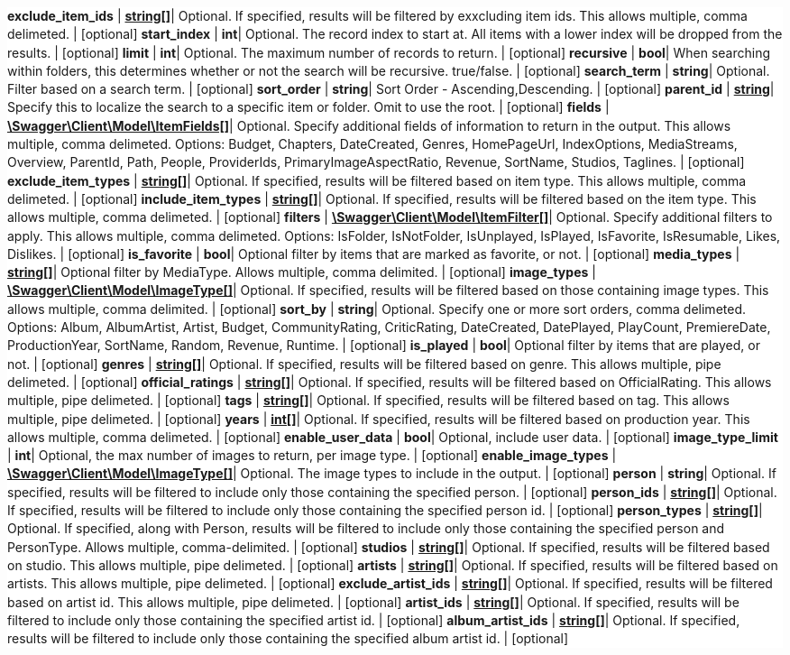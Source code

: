  **exclude_item_ids** | [**string[]**](../Model/string.md)| Optional. If specified, results will be filtered by exxcluding item ids. This allows multiple, comma delimeted. | [optional]
 **start_index** | **int**| Optional. The record index to start at. All items with a lower index will be dropped from the results. | [optional]
 **limit** | **int**| Optional. The maximum number of records to return. | [optional]
 **recursive** | **bool**| When searching within folders, this determines whether or not the search will be recursive. true/false. | [optional]
 **search_term** | **string**| Optional. Filter based on a search term. | [optional]
 **sort_order** | **string**| Sort Order - Ascending,Descending. | [optional]
 **parent_id** | [**string**](../Model/.md)| Specify this to localize the search to a specific item or folder. Omit to use the root. | [optional]
 **fields** | [**\Swagger\Client\Model\ItemFields[]**](../Model/\Swagger\Client\Model\ItemFields.md)| Optional. Specify additional fields of information to return in the output. This allows multiple, comma delimeted. Options: Budget, Chapters, DateCreated, Genres, HomePageUrl, IndexOptions, MediaStreams, Overview, ParentId, Path, People, ProviderIds, PrimaryImageAspectRatio, Revenue, SortName, Studios, Taglines. | [optional]
 **exclude_item_types** | [**string[]**](../Model/string.md)| Optional. If specified, results will be filtered based on item type. This allows multiple, comma delimeted. | [optional]
 **include_item_types** | [**string[]**](../Model/string.md)| Optional. If specified, results will be filtered based on the item type. This allows multiple, comma delimeted. | [optional]
 **filters** | [**\Swagger\Client\Model\ItemFilter[]**](../Model/\Swagger\Client\Model\ItemFilter.md)| Optional. Specify additional filters to apply. This allows multiple, comma delimeted. Options: IsFolder, IsNotFolder, IsUnplayed, IsPlayed, IsFavorite, IsResumable, Likes, Dislikes. | [optional]
 **is_favorite** | **bool**| Optional filter by items that are marked as favorite, or not. | [optional]
 **media_types** | [**string[]**](../Model/string.md)| Optional filter by MediaType. Allows multiple, comma delimited. | [optional]
 **image_types** | [**\Swagger\Client\Model\ImageType[]**](../Model/\Swagger\Client\Model\ImageType.md)| Optional. If specified, results will be filtered based on those containing image types. This allows multiple, comma delimited. | [optional]
 **sort_by** | **string**| Optional. Specify one or more sort orders, comma delimeted. Options: Album, AlbumArtist, Artist, Budget, CommunityRating, CriticRating, DateCreated, DatePlayed, PlayCount, PremiereDate, ProductionYear, SortName, Random, Revenue, Runtime. | [optional]
 **is_played** | **bool**| Optional filter by items that are played, or not. | [optional]
 **genres** | [**string[]**](../Model/string.md)| Optional. If specified, results will be filtered based on genre. This allows multiple, pipe delimeted. | [optional]
 **official_ratings** | [**string[]**](../Model/string.md)| Optional. If specified, results will be filtered based on OfficialRating. This allows multiple, pipe delimeted. | [optional]
 **tags** | [**string[]**](../Model/string.md)| Optional. If specified, results will be filtered based on tag. This allows multiple, pipe delimeted. | [optional]
 **years** | [**int[]**](../Model/int.md)| Optional. If specified, results will be filtered based on production year. This allows multiple, comma delimeted. | [optional]
 **enable_user_data** | **bool**| Optional, include user data. | [optional]
 **image_type_limit** | **int**| Optional, the max number of images to return, per image type. | [optional]
 **enable_image_types** | [**\Swagger\Client\Model\ImageType[]**](../Model/\Swagger\Client\Model\ImageType.md)| Optional. The image types to include in the output. | [optional]
 **person** | **string**| Optional. If specified, results will be filtered to include only those containing the specified person. | [optional]
 **person_ids** | [**string[]**](../Model/string.md)| Optional. If specified, results will be filtered to include only those containing the specified person id. | [optional]
 **person_types** | [**string[]**](../Model/string.md)| Optional. If specified, along with Person, results will be filtered to include only those containing the specified person and PersonType. Allows multiple, comma-delimited. | [optional]
 **studios** | [**string[]**](../Model/string.md)| Optional. If specified, results will be filtered based on studio. This allows multiple, pipe delimeted. | [optional]
 **artists** | [**string[]**](../Model/string.md)| Optional. If specified, results will be filtered based on artists. This allows multiple, pipe delimeted. | [optional]
 **exclude_artist_ids** | [**string[]**](../Model/string.md)| Optional. If specified, results will be filtered based on artist id. This allows multiple, pipe delimeted. | [optional]
 **artist_ids** | [**string[]**](../Model/string.md)| Optional. If specified, results will be filtered to include only those containing the specified artist id. | [optional]
 **album_artist_ids** | [**string[]**](../Model/string.md)| Optional. If specified, results will be filtered to include only those containing the specified album artist id. | [optional]